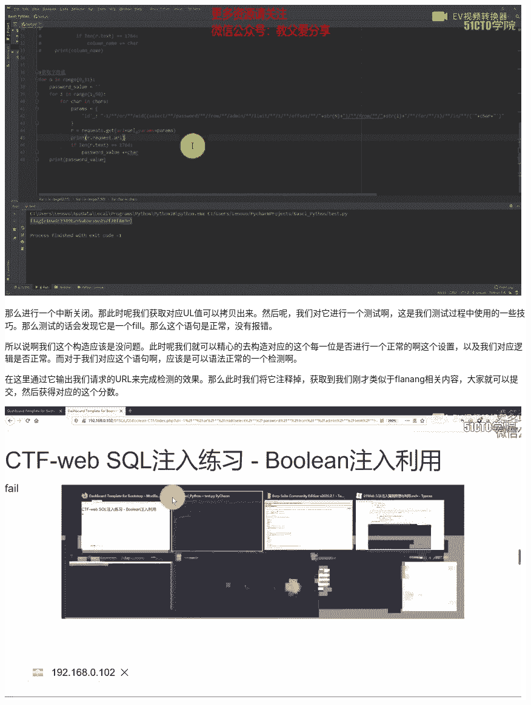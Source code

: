 ![](img/6d75f9c0dfc731c41811872242c365e0_33.png)

那么进行一个中断关闭。那此时呢我们获取对应UL值可以拷贝出来。然后呢，我们对它进行一个测试啊，这是我们测试过程中使用的一些技巧。那么测试的话会发现它是一个fill。那么这个语句是正常，没有报错。

所以说啊我们这个构造应该是没问题。此时呢我们就可以精心的去构造对应的这个每一位是否进行一个正常的啊这个设置，以及我们对应逻辑是否正常。而对于我们对应这个语句啊，应该是可以语法正常的一个检测啊。

在这里通过它输出我们请求的URL来完成检测的效果。那么此时我们将它注释掉，获取到我们刚才类似于flanang相关内容，大家就可以提交，然后获得对应的这个分数。



![](img/6d75f9c0dfc731c41811872242c365e0_35.png)
